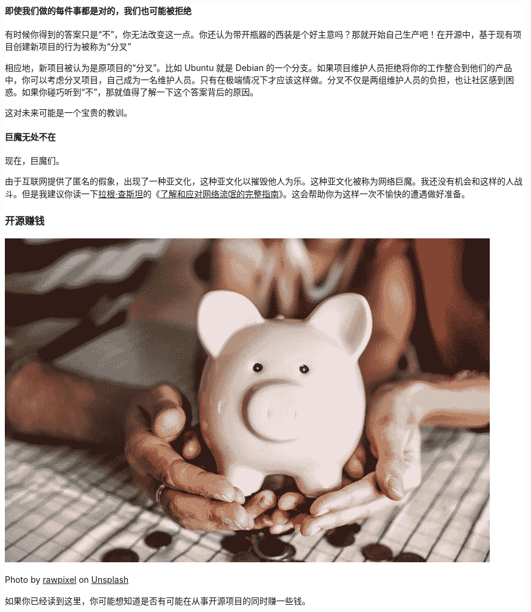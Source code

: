 #### 即使我们做的每件事都是对的，我们也可能被拒绝

有时候你得到的答案只是“不”，你无法改变这一点。你还认为带开瓶器的西装是个好主意吗？那就开始自己生产吧！在开源中，基于现有项目创建新项目的行为被称为“分叉”

相应地，新项目被认为是原项目的“分叉”。比如 Ubuntu 就是 Debian 的一个分支。如果项目维护人员拒绝将你的工作整合到他们的产品中，你可以考虑分叉项目，自己成为一名维护人员。只有在极端情况下才应该这样做。分叉不仅是两组维护人员的负担，也让社区感到困惑。如果你碰巧听到“不”，那就值得了解一下这个答案背后的原因。

这对未来可能是一个宝贵的教训。

#### 巨魔无处不在

现在，巨魔们。

由于互联网提供了匿名的假象，出现了一种亚文化，这种亚文化以摧毁他人为乐。这种亚文化被称为网络巨魔。我还没有机会和这样的人战斗。但是我建议你读一下[拉根·查斯坦](https://www.freecodecamp.org/news/the-definitive-guide-to-contributing-to-open-source-900d5f9f2282/undefined)的《[了解和应对网络流氓的完整指南](https://betterhumans.coach.me/the-complete-guide-to-understanding-and-dealing-with-online-trolls-4a606ae25c2c)》。这会帮助你为这样一次不愉快的遭遇做好准备。

### 开源赚钱

![4Os4IqJlls8gmFcxxnUBzb6H5FAChlEzDmKV](img/81d71e6335691ef78551405d81b2a4db.png)

Photo by [rawpixel](https://unsplash.com/@rawpixel?utm_source=medium&utm_medium=referral) on [Unsplash](https://unsplash.com?utm_source=medium&utm_medium=referral)

如果你已经读到这里，你可能想知道是否有可能在从事开源项目的同时赚一些钱。
